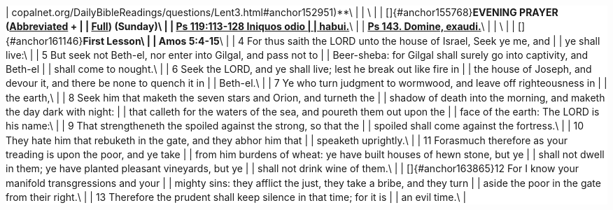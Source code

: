 | copalnet.org/DailyBibleReadings/questions/Lent3.html#anchor152951)**\ |
| \                                                                     |
| []{#anchor155768}**EVENING PRAYER ([Abbreviated](../dO_EP.html) +     |
| [Full](../dailyofficeEP.html)) (Sunday)\                              |
| [Ps 119:113-128 Iniquos odio                                          |
| habui.](../Psalter/PS119.html#anchor3771901)**\                       |
| **[Ps 143. Domine, exaudi.](../Psalter/Ps143.html)**\                 |
| \                                                                     |
| []{#anchor161146}**First Lesson\                                      |
| Amos 5:4-15**\                                                        |
| 4 For thus saith the LORD unto the house of Israel, Seek ye me, and   |
| ye shall live:\                                                       |
| 5 But seek not Beth-el, nor enter into Gilgal, and pass not to        |
| Beer-sheba: for Gilgal shall surely go into captivity, and Beth-el    |
| shall come to nought.\                                                |
| 6 Seek the LORD, and ye shall live; lest he break out like fire in    |
| the house of Joseph, and devour it, and there be none to quench it in |
| Beth-el.\                                                             |
| 7 Ye who turn judgment to wormwood, and leave off righteousness in    |
| the earth,\                                                           |
| 8 Seek him that maketh the seven stars and Orion, and turneth the     |
| shadow of death into the morning, and maketh the day dark with night: |
| that calleth for the waters of the sea, and poureth them out upon the |
| face of the earth: The LORD is his name:\                             |
| 9 That strengtheneth the spoiled against the strong, so that the      |
| spoiled shall come against the fortress.\                             |
| 10 They hate him that rebuketh in the gate, and they abhor him that   |
| speaketh uprightly.\                                                  |
| 11 Forasmuch therefore as your treading is upon the poor, and ye take |
| from him burdens of wheat: ye have built houses of hewn stone, but ye |
| shall not dwell in them; ye have planted pleasant vineyards, but ye   |
| shall not drink wine of them.\                                        |
| []{#anchor163865}12 For I know your manifold transgressions and your  |
| mighty sins: they afflict the just, they take a bribe, and they turn  |
| aside the poor in the gate from their right.\                         |
| 13 Therefore the prudent shall keep silence in that time; for it is   |
| an evil time.\                                                        |